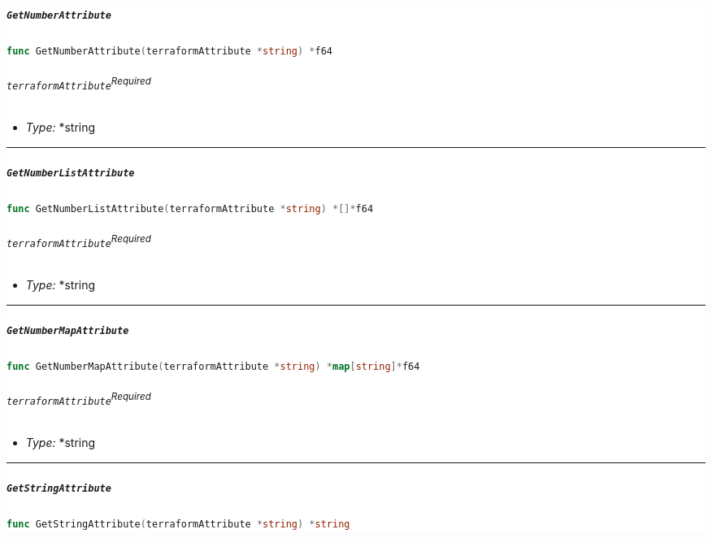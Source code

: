 
##### `GetNumberAttribute` <a name="GetNumberAttribute" id="@cdktf/provider-consul.aclRolePolicyAttachment.AclRolePolicyAttachment.getNumberAttribute"></a>

```go
func GetNumberAttribute(terraformAttribute *string) *f64
```

###### `terraformAttribute`<sup>Required</sup> <a name="terraformAttribute" id="@cdktf/provider-consul.aclRolePolicyAttachment.AclRolePolicyAttachment.getNumberAttribute.parameter.terraformAttribute"></a>

- *Type:* *string

---

##### `GetNumberListAttribute` <a name="GetNumberListAttribute" id="@cdktf/provider-consul.aclRolePolicyAttachment.AclRolePolicyAttachment.getNumberListAttribute"></a>

```go
func GetNumberListAttribute(terraformAttribute *string) *[]*f64
```

###### `terraformAttribute`<sup>Required</sup> <a name="terraformAttribute" id="@cdktf/provider-consul.aclRolePolicyAttachment.AclRolePolicyAttachment.getNumberListAttribute.parameter.terraformAttribute"></a>

- *Type:* *string

---

##### `GetNumberMapAttribute` <a name="GetNumberMapAttribute" id="@cdktf/provider-consul.aclRolePolicyAttachment.AclRolePolicyAttachment.getNumberMapAttribute"></a>

```go
func GetNumberMapAttribute(terraformAttribute *string) *map[string]*f64
```

###### `terraformAttribute`<sup>Required</sup> <a name="terraformAttribute" id="@cdktf/provider-consul.aclRolePolicyAttachment.AclRolePolicyAttachment.getNumberMapAttribute.parameter.terraformAttribute"></a>

- *Type:* *string

---

##### `GetStringAttribute` <a name="GetStringAttribute" id="@cdktf/provider-consul.aclRolePolicyAttachment.AclRolePolicyAttachment.getStringAttribute"></a>

```go
func GetStringAttribute(terraformAttribute *string) *string
```
